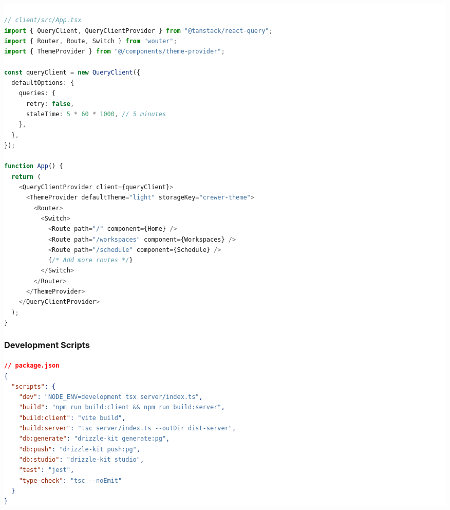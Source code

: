 ```typescript

// client/src/App.tsx
import { QueryClient, QueryClientProvider } from "@tanstack/react-query";
import { Router, Route, Switch } from "wouter";
import { ThemeProvider } from "@/components/theme-provider";

const queryClient = new QueryClient({
  defaultOptions: {
    queries: {
      retry: false,
      staleTime: 5 * 60 * 1000, // 5 minutes
    },
  },
});

function App() {
  return (
    <QueryClientProvider client={queryClient}>
      <ThemeProvider defaultTheme="light" storageKey="crewer-theme">
        <Router>
          <Switch>
            <Route path="/" component={Home} />
            <Route path="/workspaces" component={Workspaces} />
            <Route path="/schedule" component={Schedule} />
            {/* Add more routes */}
          </Switch>
        </Router>
      </ThemeProvider>
    </QueryClientProvider>
  );
}
```

### Development Scripts
```json
// package.json
{
  "scripts": {
    "dev": "NODE_ENV=development tsx server/index.ts",
    "build": "npm run build:client && npm run build:server",
    "build:client": "vite build",
    "build:server": "tsc server/index.ts --outDir dist-server",
    "db:generate": "drizzle-kit generate:pg",
    "db:push": "drizzle-kit push:pg",
    "db:studio": "drizzle-kit studio",
    "test": "jest",
    "type-check": "tsc --noEmit"
  }
}
```

